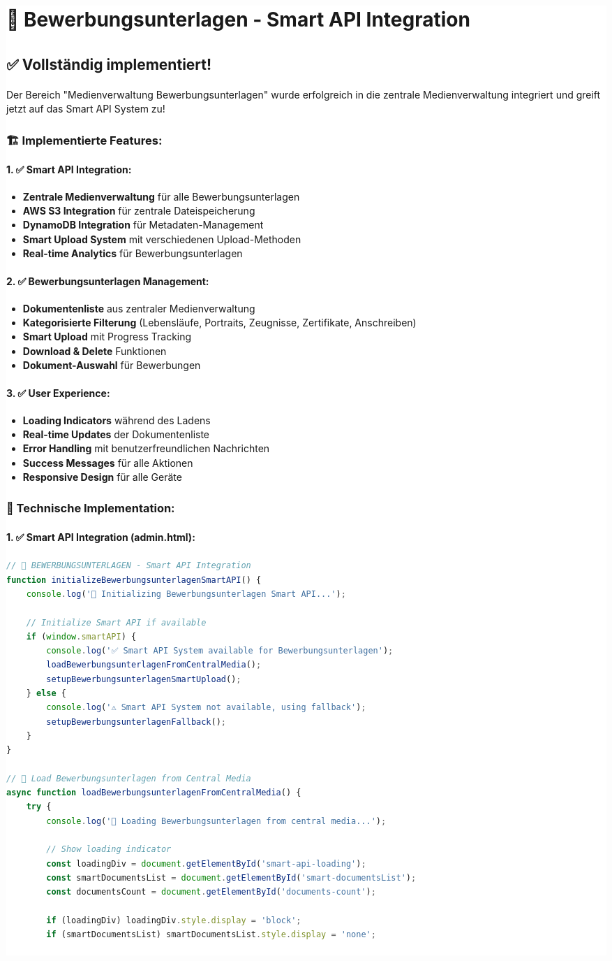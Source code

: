 # 📁 Bewerbungsunterlagen - Smart API Integration

## ✅ **Vollständig implementiert!**

Der Bereich "Medienverwaltung Bewerbungsunterlagen" wurde erfolgreich in die zentrale Medienverwaltung integriert und greift jetzt auf das Smart API System zu!

### **🏗️ Implementierte Features:**

#### **1. ✅ Smart API Integration:**
- **Zentrale Medienverwaltung** für alle Bewerbungsunterlagen
- **AWS S3 Integration** für zentrale Dateispeicherung
- **DynamoDB Integration** für Metadaten-Management
- **Smart Upload System** mit verschiedenen Upload-Methoden
- **Real-time Analytics** für Bewerbungsunterlagen

#### **2. ✅ Bewerbungsunterlagen Management:**
- **Dokumentenliste** aus zentraler Medienverwaltung
- **Kategorisierte Filterung** (Lebensläufe, Portraits, Zeugnisse, Zertifikate, Anschreiben)
- **Smart Upload** mit Progress Tracking
- **Download & Delete** Funktionen
- **Dokument-Auswahl** für Bewerbungen

#### **3. ✅ User Experience:**
- **Loading Indicators** während des Ladens
- **Real-time Updates** der Dokumentenliste
- **Error Handling** mit benutzerfreundlichen Nachrichten
- **Success Messages** für alle Aktionen
- **Responsive Design** für alle Geräte

### **🔧 Technische Implementation:**

#### **1. ✅ Smart API Integration (admin.html):**
```javascript
// 📁 BEWERBUNGSUNTERLAGEN - Smart API Integration
function initializeBewerbungsunterlagenSmartAPI() {
    console.log('📁 Initializing Bewerbungsunterlagen Smart API...');
    
    // Initialize Smart API if available
    if (window.smartAPI) {
        console.log('✅ Smart API System available for Bewerbungsunterlagen');
        loadBewerbungsunterlagenFromCentralMedia();
        setupBewerbungsunterlagenSmartUpload();
    } else {
        console.log('⚠️ Smart API System not available, using fallback');
        setupBewerbungsunterlagenFallback();
    }
}

// 📁 Load Bewerbungsunterlagen from Central Media
async function loadBewerbungsunterlagenFromCentralMedia() {
    try {
        console.log('📁 Loading Bewerbungsunterlagen from central media...');
        
        // Show loading indicator
        const loadingDiv = document.getElementById('smart-api-loading');
        const smartDocumentsList = document.getElementById('smart-documentsList');
        const documentsCount = document.getElementById('documents-count');
        
        if (loadingDiv) loadingDiv.style.display = 'block';
        if (smartDocumentsList) smartDocumentsList.style.display = 'none';
        
```